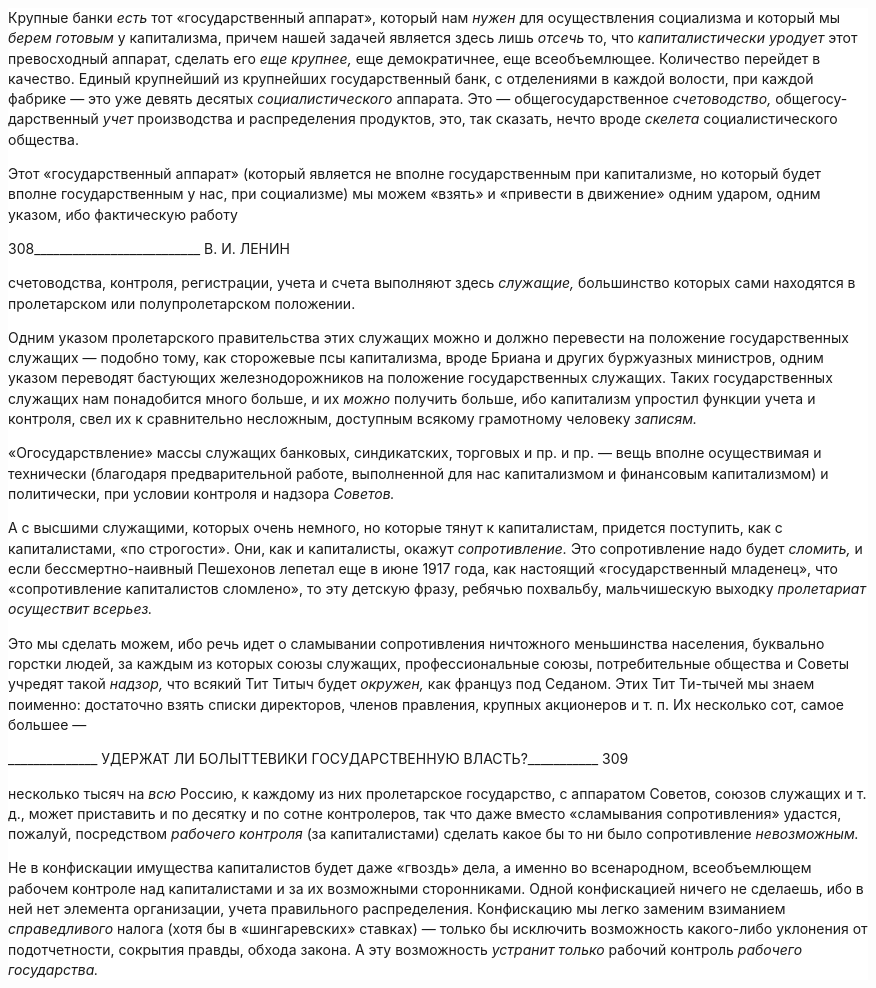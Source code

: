 Крупные банки _есть_ тот «государственный аппарат», который нам _нужен_ для осу­ществления социализма и который мы _берем готовым_ у капитализма, причем нашей задачей является здесь лишь _отсечь_ то, что _капиталистически уродует_ этот превос­ходный аппарат, сделать его _еще крупнее,_ еще демократичнее, еще всеобъемлющее. Количество перейдет в качество. Единый крупнейший из крупнейших государственный банк, с отделениями в каждой волости, при каждой фабрике — это уже девять десятых _социалистического_ аппарата. Это — общегосударственное _счетоводство,_ общегосу­дарственный _учет_ производства и распределения продуктов, это, так сказать, нечто вроде _скелета_ социалистического общества.

Этот «государственный аппарат» (который является не вполне государственным при капитализме, но который будет вполне государственным у нас, при социализме) мы можем «взять» и «привести в движение» одним ударом, одним указом, ибо фактиче­скую работу

  

308__________________________ В. И. ЛЕНИН

счетоводства, контроля, регистрации, учета и счета выполняют здесь _служащие,_ боль­шинство которых сами находятся в пролетарском или полупролетарском положении.

Одним указом пролетарского правительства этих служащих можно и должно пере­вести на положение государственных служащих — подобно тому, как сторожевые псы капитализма, вроде Бриана и других буржуазных министров, одним указом переводят бастующих железнодорожников на положение государственных служащих. Таких го­сударственных служащих нам понадобится много больше, и их _можно_ получить боль­ше, ибо капитализм упростил функции учета и контроля, свел их к сравнительно не­сложным, доступным всякому грамотному человеку _записям._

«Огосударствление» массы служащих банковых, синдикатских, торговых и пр. и пр. — вещь вполне осуществимая и технически (благодаря предварительной работе, вы­полненной для нас капитализмом и финансовым капитализмом) и политически, при ус­ловии контроля и надзора _Советов._

А с высшими служащими, которых очень немного, но которые тянут к капитали­стам, придется поступить, как с капиталистами, «по строгости». Они, как и капитали­сты, окажут _сопротивление._ Это сопротивление надо будет _сломить,_ и если бессмерт­но-наивный Пешехонов лепетал еще в июне 1917 года, как настоящий «государствен­ный младенец», что «сопротивление капиталистов сломлено», то эту детскую фразу, ребячью похвальбу, мальчишескую выходку _пролетариат осуществит всерьез._

Это мы сделать можем, ибо речь идет о сламывании сопротивления ничтожного меньшинства населения, буквально горстки людей, за каждым из которых союзы слу­жащих, профессиональные союзы, потребительные общества и Советы учредят такой _надзор,_ что всякий Тит Титыч будет _окружен,_ как француз под Седаном. Этих Тит Ти-тычей мы знаем поименно: достаточно взять списки директоров, членов правления, крупных акционеров и т. п. Их несколько сот, самое большее —

  

______________ УДЕРЖАТ ЛИ БОЛЫТТЕВИКИ ГОСУДАРСТВЕННУЮ ВЛАСТЬ?___________ 309

несколько тысяч на _всю_ Россию, к каждому из них пролетарское государство, с аппара­том Советов, союзов служащих и т. д., может приставить и по десятку и по сотне кон­тролеров, так что даже вместо «сламывания сопротивления» удастся, пожалуй, посред­ством _рабочего контроля_ (за капиталистами) сделать какое бы то ни было сопротивле­ние _невозможным._

Не в конфискации имущества капиталистов будет даже «гвоздь» дела, а именно во всенародном, всеобъемлющем рабочем контроле над капиталистами и за их возмож­ными сторонниками. Одной конфискацией ничего не сделаешь, ибо в ней нет элемента организации, учета правильного распределения. Конфискацию мы легко заменим взи­манием _справедливого_ налога (хотя бы в «шингаревских» ставках) — только бы исклю­чить возможность какого-либо уклонения от подотчетности, сокрытия правды, обхода закона. А эту возможность _устранит только_ рабочий контроль _рабочего государства._
